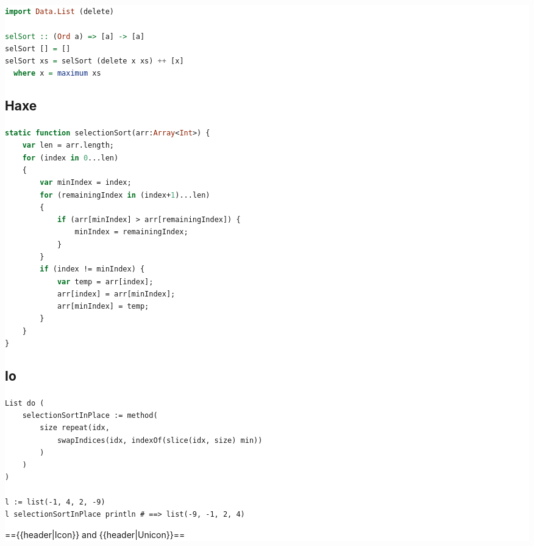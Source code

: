 ```haskell
import Data.List (delete)

selSort :: (Ord a) => [a] -> [a]
selSort [] = []
selSort xs = selSort (delete x xs) ++ [x]
  where x = maximum xs
```



## Haxe


```haxe
static function selectionSort(arr:Array<Int>) {
	var len = arr.length;
	for (index in 0...len)
	{
		var minIndex = index;
		for (remainingIndex in (index+1)...len)
		{
			if (arr[minIndex] > arr[remainingIndex]) {
				minIndex = remainingIndex;
			}
		}
		if (index != minIndex) {
			var temp = arr[index];
			arr[index] = arr[minIndex];
			arr[minIndex] = temp;
		}
	}
}
```



## Io


```io
List do (
    selectionSortInPlace := method(
        size repeat(idx,
            swapIndices(idx, indexOf(slice(idx, size) min))
        )
    )
)

l := list(-1, 4, 2, -9)
l selectionSortInPlace println # ==> list(-9, -1, 2, 4)
```


=={{header|Icon}} and {{header|Unicon}}==
